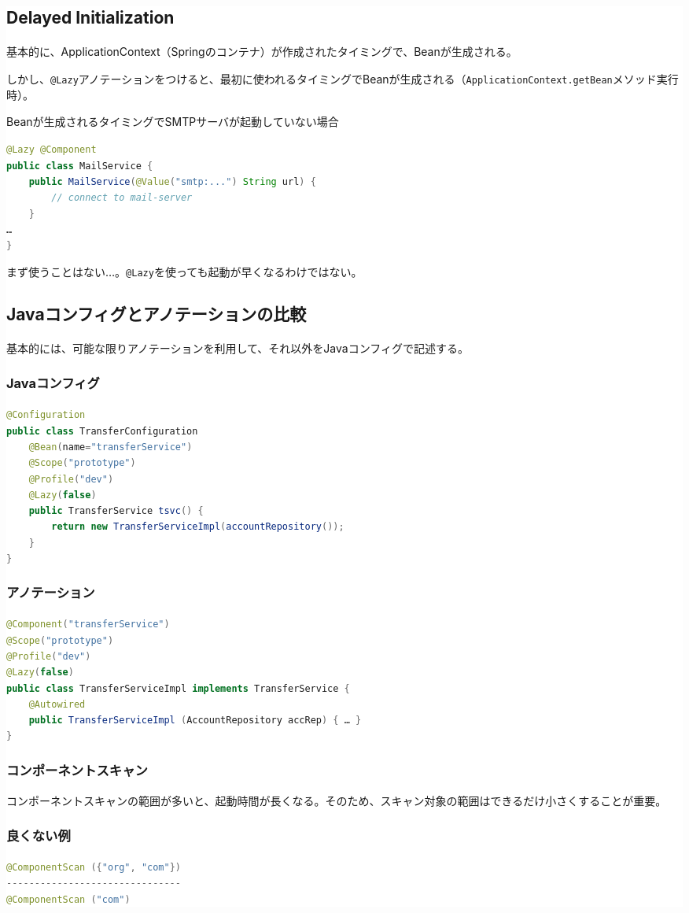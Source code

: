 ## Delayed Initialization
基本的に、ApplicationContext（Springのコンテナ）が作成されたタイミングで、Beanが生成される。

しかし、`@Lazy`アノテーションをつけると、最初に使われるタイミングでBeanが生成される（`ApplicationContext.getBean`メソッド実行時）。

Beanが生成されるタイミングでSMTPサーバが起動していない場合
```java
@Lazy @Component
public class MailService {
    public MailService(@Value("smtp:...") String url) {
        // connect to mail-server
    }
…
}
```

まず使うことはない…。`@Lazy`を使っても起動が早くなるわけではない。

## Javaコンフィグとアノテーションの比較
基本的には、可能な限りアノテーションを利用して、それ以外をJavaコンフィグで記述する。
### Javaコンフィグ
```java
@Configuration
public class TransferConfiguration
    @Bean(name="transferService")
    @Scope("prototype")
    @Profile("dev")
    @Lazy(false)
    public TransferService tsvc() {
        return new TransferServiceImpl(accountRepository());
    }
}
```

### アノテーション
```java
@Component("transferService")
@Scope("prototype")
@Profile("dev")
@Lazy(false)
public class TransferServiceImpl implements TransferService {
    @Autowired
    public TransferServiceImpl (AccountRepository accRep) { … }
}
```

### コンポーネントスキャン
コンポーネントスキャンの範囲が多いと、起動時間が長くなる。そのため、スキャン対象の範囲はできるだけ小さくすることが重要。
### 良くない例
```java
@ComponentScan ({"org", "com"})
-------------------------------
@ComponentScan ("com")
```
